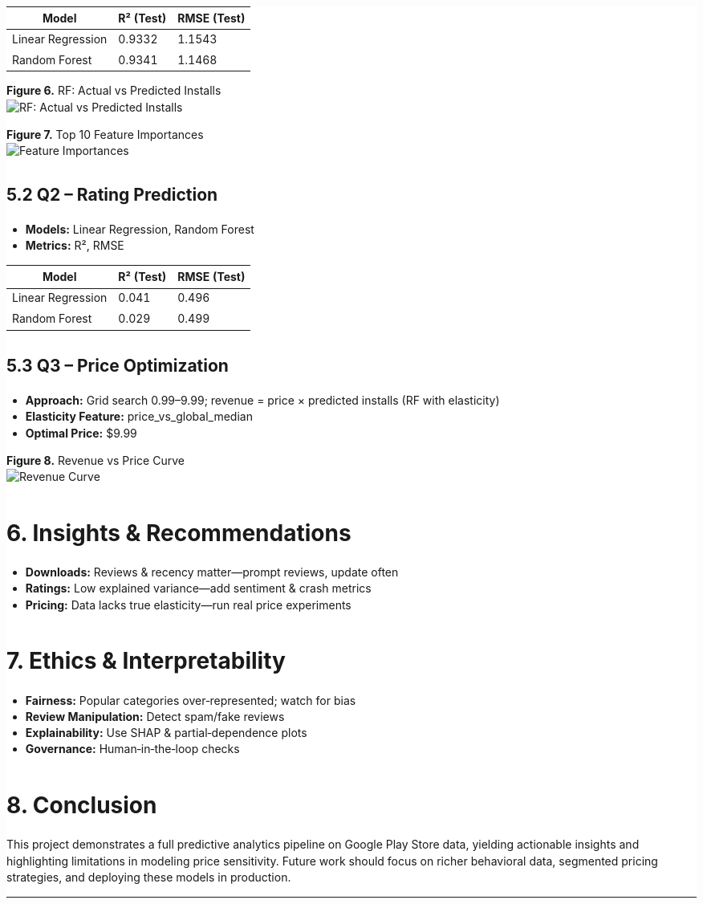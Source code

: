 | Model             | R² (Test) | RMSE (Test) |
|-------------------|-----------|-------------|
| Linear Regression | 0.9332    | 1.1543      |
| Random Forest     | 0.9341    | 1.1468      |

**Figure 6.** RF: Actual vs Predicted Installs  
![RF: Actual vs Predicted Installs](visualizations/scatter_installs_actual_vs_predicted.png)  

**Figure 7.** Top 10 Feature Importances  
![Feature Importances](visualizations/bar_feature_importances_installs.png)  

## 5.2 Q2 – Rating Prediction  
- **Models:** Linear Regression, Random Forest  
- **Metrics:** R², RMSE  

| Model             | R² (Test) | RMSE (Test) |
|-------------------|-----------|-------------|
| Linear Regression | 0.041     | 0.496       |
| Random Forest     | 0.029     | 0.499       |

## 5.3 Q3 – Price Optimization  
- **Approach:** Grid search $0.99–$9.99; revenue = price × predicted installs (RF with elasticity)  
- **Elasticity Feature:** price_vs_global_median  
- **Optimal Price:** $9.99  

**Figure 8.** Revenue vs Price Curve  
![Revenue Curve](visualizations/revenue_curve.png)  

# 6. Insights & Recommendations

- **Downloads:** Reviews & recency matter—prompt reviews, update often  
- **Ratings:** Low explained variance—add sentiment & crash metrics  
- **Pricing:** Data lacks true elasticity—run real price experiments  

# 7. Ethics & Interpretability

- **Fairness:** Popular categories over‑represented; watch for bias  
- **Review Manipulation:** Detect spam/fake reviews  
- **Explainability:** Use SHAP & partial‑dependence plots  
- **Governance:** Human‑in‑the‑loop checks

# 8. Conclusion

This project demonstrates a full predictive analytics pipeline on Google Play Store data, yielding actionable insights and highlighting limitations in modeling price sensitivity. Future work should focus on richer behavioral data, segmented pricing strategies, and deploying these models in production.

---